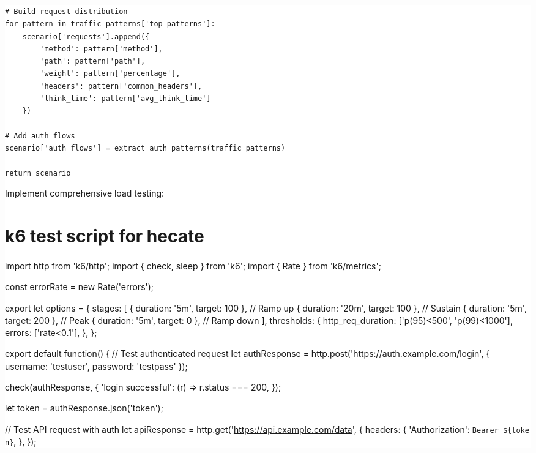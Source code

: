     # Build request distribution
    for pattern in traffic_patterns['top_patterns']:
        scenario['requests'].append({
            'method': pattern['method'],
            'path': pattern['path'],
            'weight': pattern['percentage'],
            'headers': pattern['common_headers'],
            'think_time': pattern['avg_think_time']
        })
    
    # Add auth flows
    scenario['auth_flows'] = extract_auth_patterns(traffic_patterns)
    
    return scenario

Implement comprehensive load testing:
# k6 test script for hecate
import http from 'k6/http';
import { check, sleep } from 'k6';
import { Rate } from 'k6/metrics';

const errorRate = new Rate('errors');

export let options = {
  stages: [
    { duration: '5m', target: 100 },   // Ramp up
    { duration: '20m', target: 100 },  // Sustain
    { duration: '5m', target: 200 },   // Peak
    { duration: '5m', target: 0 },     // Ramp down
  ],
  thresholds: {
    http_req_duration: ['p(95)<500', 'p(99)<1000'],
    errors: ['rate<0.1'],
  },
};

export default function() {
  // Test authenticated request
  let authResponse = http.post('https://auth.example.com/login', {
    username: 'testuser',
    password: 'testpass'
  });
  
  check(authResponse, {
    'login successful': (r) => r.status === 200,
  });
  
  let token = authResponse.json('token');
  
  // Test API request with auth
  let apiResponse = http.get('https://api.example.com/data', {
    headers: {
      'Authorization': `Bearer ${token}`,
    },
  });
  